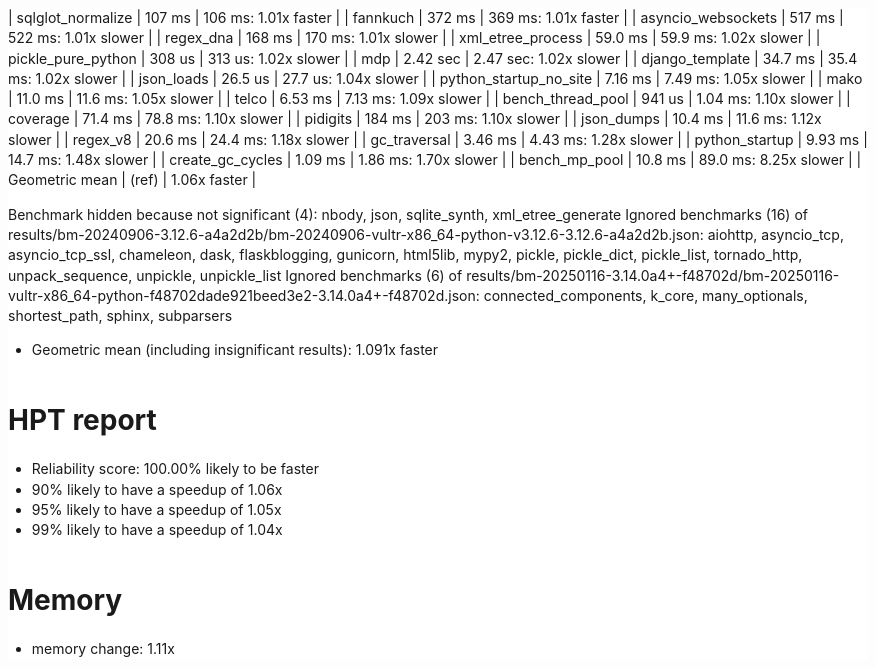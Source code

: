 | sqlglot_normalize          | 107 ms                                                 | 106 ms: 1.01x faster                                                   |
| fannkuch                   | 372 ms                                                 | 369 ms: 1.01x faster                                                   |
| asyncio_websockets         | 517 ms                                                 | 522 ms: 1.01x slower                                                   |
| regex_dna                  | 168 ms                                                 | 170 ms: 1.01x slower                                                   |
| xml_etree_process          | 59.0 ms                                                | 59.9 ms: 1.02x slower                                                  |
| pickle_pure_python         | 308 us                                                 | 313 us: 1.02x slower                                                   |
| mdp                        | 2.42 sec                                               | 2.47 sec: 1.02x slower                                                 |
| django_template            | 34.7 ms                                                | 35.4 ms: 1.02x slower                                                  |
| json_loads                 | 26.5 us                                                | 27.7 us: 1.04x slower                                                  |
| python_startup_no_site     | 7.16 ms                                                | 7.49 ms: 1.05x slower                                                  |
| mako                       | 11.0 ms                                                | 11.6 ms: 1.05x slower                                                  |
| telco                      | 6.53 ms                                                | 7.13 ms: 1.09x slower                                                  |
| bench_thread_pool          | 941 us                                                 | 1.04 ms: 1.10x slower                                                  |
| coverage                   | 71.4 ms                                                | 78.8 ms: 1.10x slower                                                  |
| pidigits                   | 184 ms                                                 | 203 ms: 1.10x slower                                                   |
| json_dumps                 | 10.4 ms                                                | 11.6 ms: 1.12x slower                                                  |
| regex_v8                   | 20.6 ms                                                | 24.4 ms: 1.18x slower                                                  |
| gc_traversal               | 3.46 ms                                                | 4.43 ms: 1.28x slower                                                  |
| python_startup             | 9.93 ms                                                | 14.7 ms: 1.48x slower                                                  |
| create_gc_cycles           | 1.09 ms                                                | 1.86 ms: 1.70x slower                                                  |
| bench_mp_pool              | 10.8 ms                                                | 89.0 ms: 8.25x slower                                                  |
| Geometric mean             | (ref)                                                  | 1.06x faster                                                           |

Benchmark hidden because not significant (4): nbody, json, sqlite_synth, xml_etree_generate
Ignored benchmarks (16) of results/bm-20240906-3.12.6-a4a2d2b/bm-20240906-vultr-x86_64-python-v3.12.6-3.12.6-a4a2d2b.json: aiohttp, asyncio_tcp, asyncio_tcp_ssl, chameleon, dask, flaskblogging, gunicorn, html5lib, mypy2, pickle, pickle_dict, pickle_list, tornado_http, unpack_sequence, unpickle, unpickle_list
Ignored benchmarks (6) of results/bm-20250116-3.14.0a4+-f48702d/bm-20250116-vultr-x86_64-python-f48702dade921beed3e2-3.14.0a4+-f48702d.json: connected_components, k_core, many_optionals, shortest_path, sphinx, subparsers

- Geometric mean (including insignificant results): 1.091x faster

# HPT report

- Reliability score: 100.00% likely to be faster
- 90% likely to have a speedup of 1.06x
- 95% likely to have a speedup of 1.05x
- 99% likely to have a speedup of 1.04x

# Memory
- memory change: 1.11x